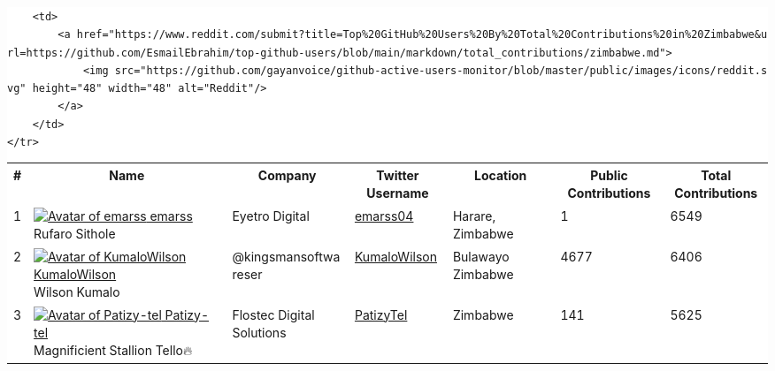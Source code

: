		<td>
			<a href="https://www.reddit.com/submit?title=Top%20GitHub%20Users%20By%20Total%20Contributions%20in%20Zimbabwe&url=https://github.com/EsmailEbrahim/top-github-users/blob/main/markdown/total_contributions/zimbabwe.md">
				<img src="https://github.com/gayanvoice/github-active-users-monitor/blob/master/public/images/icons/reddit.svg" height="48" width="48" alt="Reddit"/>
			</a>
		</td>
	</tr>
</table>

<table>
	<tr>
		<th>#</th>
		<th>Name</th>
		<th>Company</th>
		<th>Twitter Username</th>
		<th>Location</th>
		<th>Public Contributions</th>
		<th>Total Contributions</th>
	</tr>
	<tr>
		<td>1</td>
		<td>
			<a href="https://github.com/emarss">
				<img src="https://avatars.githubusercontent.com/u/31260872?s=72&u=1eea8af87110311986bce0f22544171fe314dfd3&v=4" width="24" alt="Avatar of emarss"> emarss
			</a><br/>
			Rufaro Sithole
		</td>
		<td>Eyetro Digital </td>
		<td><a href="https://twitter.com/emarss04">emarss04</a></td>
		<td>Harare, Zimbabwe</td>
		<td>1</td>
		<td>6549</td>
	</tr>
	<tr>
		<td>2</td>
		<td>
			<a href="https://github.com/KumaloWilson">
				<img src="https://avatars.githubusercontent.com/u/121590986?s=72&u=6a782dd287be82c6769aa7c06695784e53a29ec8&v=4" width="24" alt="Avatar of KumaloWilson"> KumaloWilson
			</a><br/>
			Wilson Kumalo
		</td>
		<td>@kingsmansoftwareser </td>
		<td><a href="https://twitter.com/KumaloWilson">KumaloWilson</a></td>
		<td>Bulawayo Zimbabwe</td>
		<td>4677</td>
		<td>6406</td>
	</tr>
	<tr>
		<td>3</td>
		<td>
			<a href="https://github.com/Patizy-tel">
				<img src="https://avatars.githubusercontent.com/u/48360468?s=72&u=20fbb86f4d3f221b0667a7aa5a3e49d9840b7f64&v=4" width="24" alt="Avatar of Patizy-tel"> Patizy-tel
			</a><br/>
			Magnificient Stallion Tello🔥
		</td>
		<td>Flostec Digital Solutions </td>
		<td><a href="https://twitter.com/PatizyTel">PatizyTel</a></td>
		<td>Zimbabwe</td>
		<td>141</td>
		<td>5625</td>
	</tr>
